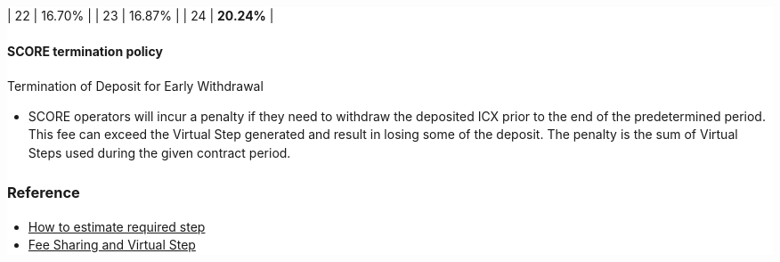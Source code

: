 | 22                 | 16.70%               |
| 23                 | 16.87%               |
| 24                 | **20.24%**           |

#### SCORE termination policy

Termination of Deposit for Early Withdrawal

* SCORE operators will incur a penalty if they need to withdraw the deposited ICX prior to the end of the predetermined period. This fee can exceed the Virtual Step generated and result in losing some of the deposit. The penalty is the sum of Virtual Steps used during the given contract period. 

### Reference

* [How to estimate required step](../../references/how-to/estimate-required-step.md) 
* [Fee Sharing and Virtual Step](broken-reference)

